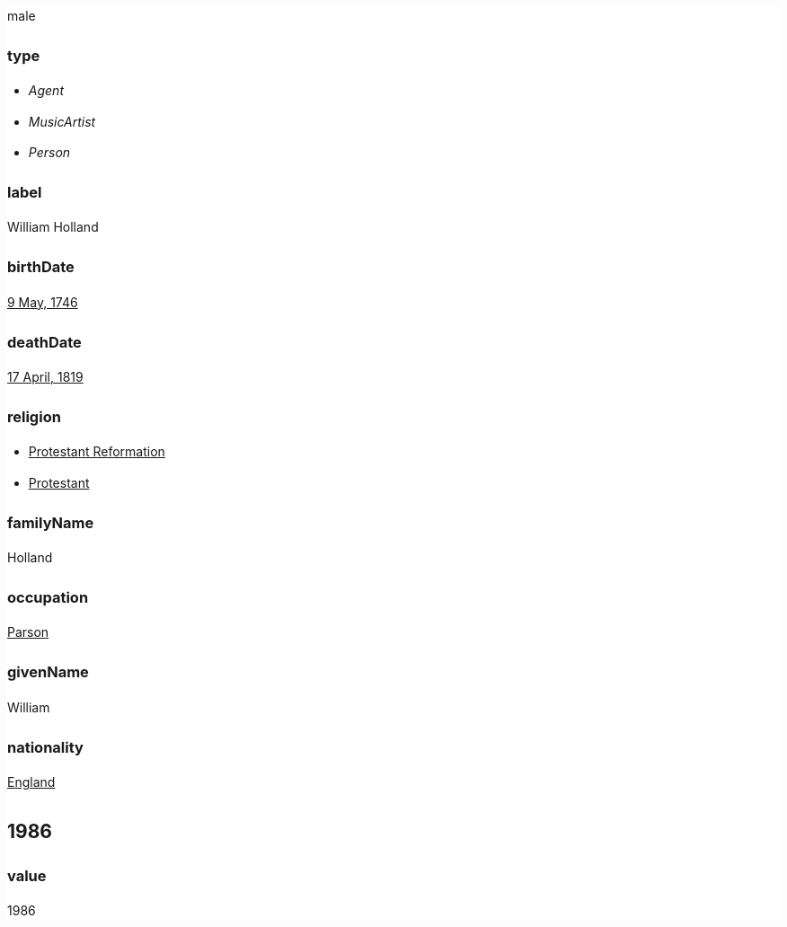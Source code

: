 
male

### type

 - *Agent*

 - *MusicArtist*

 - *Person*

### label


William Holland

### birthDate


[9 May, 1746](#9-May-1746)

### deathDate


[17 April, 1819](#17-April-1819)

### religion

 - [Protestant Reformation](#Protestant-Reformation)

 - [Protestant](#Protestant)

### familyName


Holland

### occupation


[Parson](#Parson)

### givenName


William

### nationality


[England](#England)

## 1986

### value


1986
